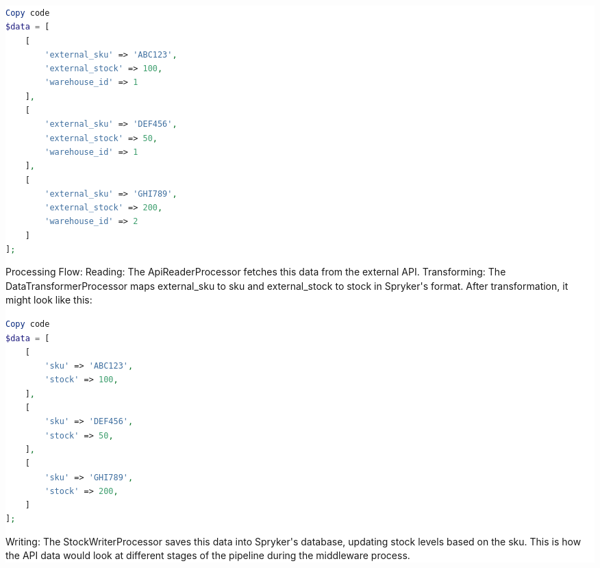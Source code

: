 ~~~php
Copy code
$data = [
    [
        'external_sku' => 'ABC123',
        'external_stock' => 100,
        'warehouse_id' => 1
    ],
    [
        'external_sku' => 'DEF456',
        'external_stock' => 50,
        'warehouse_id' => 1
    ],
    [
        'external_sku' => 'GHI789',
        'external_stock' => 200,
        'warehouse_id' => 2
    ]
];
~~~


Processing Flow:
Reading: The ApiReaderProcessor fetches this data from the external API.
Transforming: The DataTransformerProcessor maps external_sku to sku and external_stock to stock in Spryker's format.
After transformation, it might look like this:

~~~php
Copy code
$data = [
    [
        'sku' => 'ABC123',
        'stock' => 100,
    ],
    [
        'sku' => 'DEF456',
        'stock' => 50,
    ],
    [
        'sku' => 'GHI789',
        'stock' => 200,
    ]
];
~~~



Writing: The StockWriterProcessor saves this data into Spryker's database, updating stock levels based on the sku.
This is how the API data would look at different stages of the pipeline during the middleware process.






